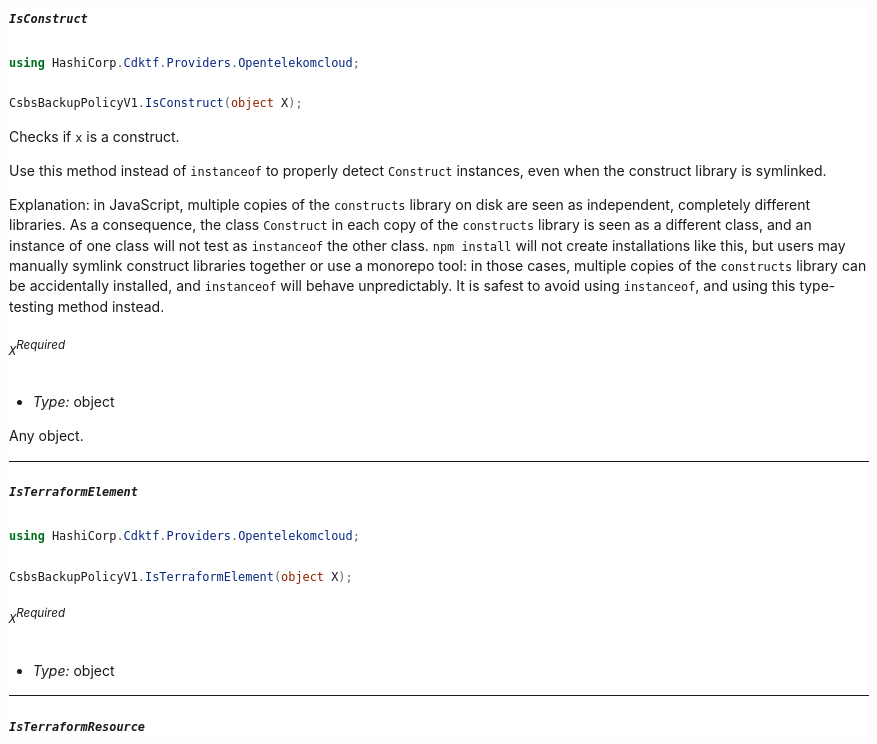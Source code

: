 
##### `IsConstruct` <a name="IsConstruct" id="@cdktf/provider-opentelekomcloud.csbsBackupPolicyV1.CsbsBackupPolicyV1.isConstruct"></a>

```csharp
using HashiCorp.Cdktf.Providers.Opentelekomcloud;

CsbsBackupPolicyV1.IsConstruct(object X);
```

Checks if `x` is a construct.

Use this method instead of `instanceof` to properly detect `Construct`
instances, even when the construct library is symlinked.

Explanation: in JavaScript, multiple copies of the `constructs` library on
disk are seen as independent, completely different libraries. As a
consequence, the class `Construct` in each copy of the `constructs` library
is seen as a different class, and an instance of one class will not test as
`instanceof` the other class. `npm install` will not create installations
like this, but users may manually symlink construct libraries together or
use a monorepo tool: in those cases, multiple copies of the `constructs`
library can be accidentally installed, and `instanceof` will behave
unpredictably. It is safest to avoid using `instanceof`, and using
this type-testing method instead.

###### `X`<sup>Required</sup> <a name="X" id="@cdktf/provider-opentelekomcloud.csbsBackupPolicyV1.CsbsBackupPolicyV1.isConstruct.parameter.x"></a>

- *Type:* object

Any object.

---

##### `IsTerraformElement` <a name="IsTerraformElement" id="@cdktf/provider-opentelekomcloud.csbsBackupPolicyV1.CsbsBackupPolicyV1.isTerraformElement"></a>

```csharp
using HashiCorp.Cdktf.Providers.Opentelekomcloud;

CsbsBackupPolicyV1.IsTerraformElement(object X);
```

###### `X`<sup>Required</sup> <a name="X" id="@cdktf/provider-opentelekomcloud.csbsBackupPolicyV1.CsbsBackupPolicyV1.isTerraformElement.parameter.x"></a>

- *Type:* object

---

##### `IsTerraformResource` <a name="IsTerraformResource" id="@cdktf/provider-opentelekomcloud.csbsBackupPolicyV1.CsbsBackupPolicyV1.isTerraformResource"></a>
